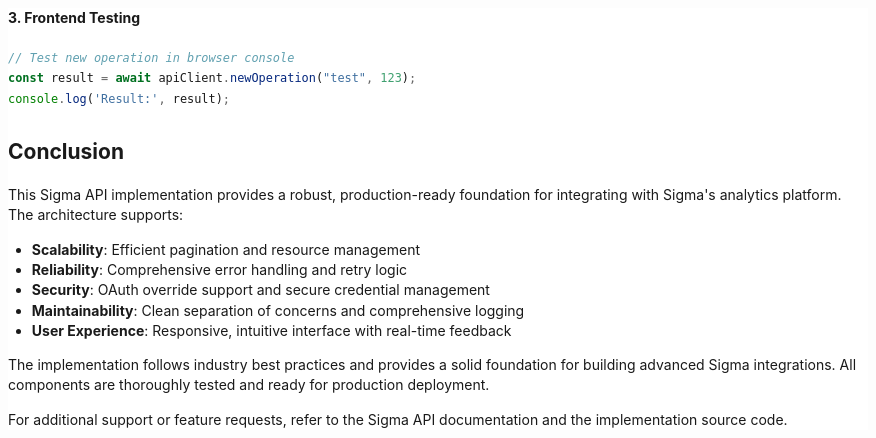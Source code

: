 #### 3. Frontend Testing
```javascript
// Test new operation in browser console
const result = await apiClient.newOperation("test", 123);
console.log('Result:', result);
```

## Conclusion

This Sigma API implementation provides a robust, production-ready foundation for integrating with Sigma's analytics platform. The architecture supports:

- **Scalability**: Efficient pagination and resource management
- **Reliability**: Comprehensive error handling and retry logic
- **Security**: OAuth override support and secure credential management
- **Maintainability**: Clean separation of concerns and comprehensive logging
- **User Experience**: Responsive, intuitive interface with real-time feedback

The implementation follows industry best practices and provides a solid foundation for building advanced Sigma integrations. All components are thoroughly tested and ready for production deployment.

For additional support or feature requests, refer to the Sigma API documentation and the implementation source code. 
